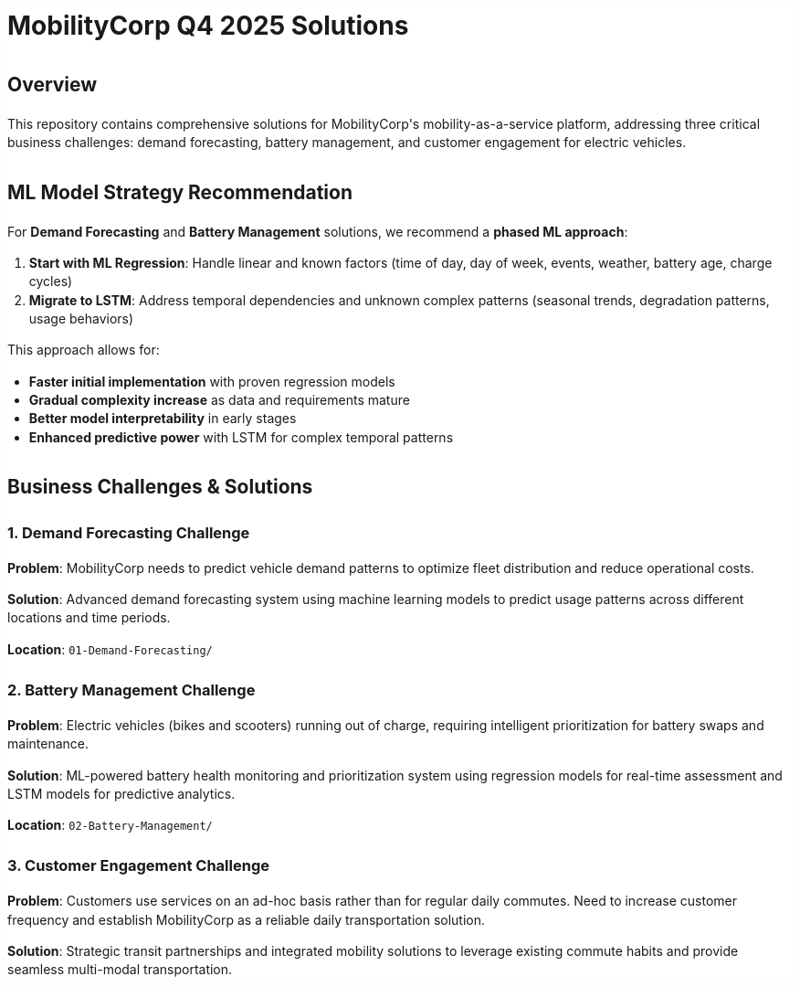 # MobilityCorp Q4 2025 Solutions

## Overview
This repository contains comprehensive solutions for MobilityCorp's mobility-as-a-service platform, addressing three critical business challenges: demand forecasting, battery management, and customer engagement for electric vehicles.

## ML Model Strategy Recommendation

For **Demand Forecasting** and **Battery Management** solutions, we recommend a **phased ML approach**:

1. **Start with ML Regression**: Handle linear and known factors (time of day, day of week, events, weather, battery age, charge cycles)
2. **Migrate to LSTM**: Address temporal dependencies and unknown complex patterns (seasonal trends, degradation patterns, usage behaviors)

This approach allows for:
- **Faster initial implementation** with proven regression models
- **Gradual complexity increase** as data and requirements mature
- **Better model interpretability** in early stages
- **Enhanced predictive power** with LSTM for complex temporal patterns

## Business Challenges & Solutions

### 1. Demand Forecasting Challenge
**Problem**: MobilityCorp needs to predict vehicle demand patterns to optimize fleet distribution and reduce operational costs.

**Solution**: Advanced demand forecasting system using machine learning models to predict usage patterns across different locations and time periods.

**Location**: `01-Demand-Forecasting/`

### 2. Battery Management Challenge
**Problem**: Electric vehicles (bikes and scooters) running out of charge, requiring intelligent prioritization for battery swaps and maintenance.

**Solution**: ML-powered battery health monitoring and prioritization system using regression models for real-time assessment and LSTM models for predictive analytics.

**Location**: `02-Battery-Management/`

### 3. Customer Engagement Challenge
**Problem**: Customers use services on an ad-hoc basis rather than for regular daily commutes. Need to increase customer frequency and establish MobilityCorp as a reliable daily transportation solution.

**Solution**: Strategic transit partnerships and integrated mobility solutions to leverage existing commute habits and provide seamless multi-modal transportation.
